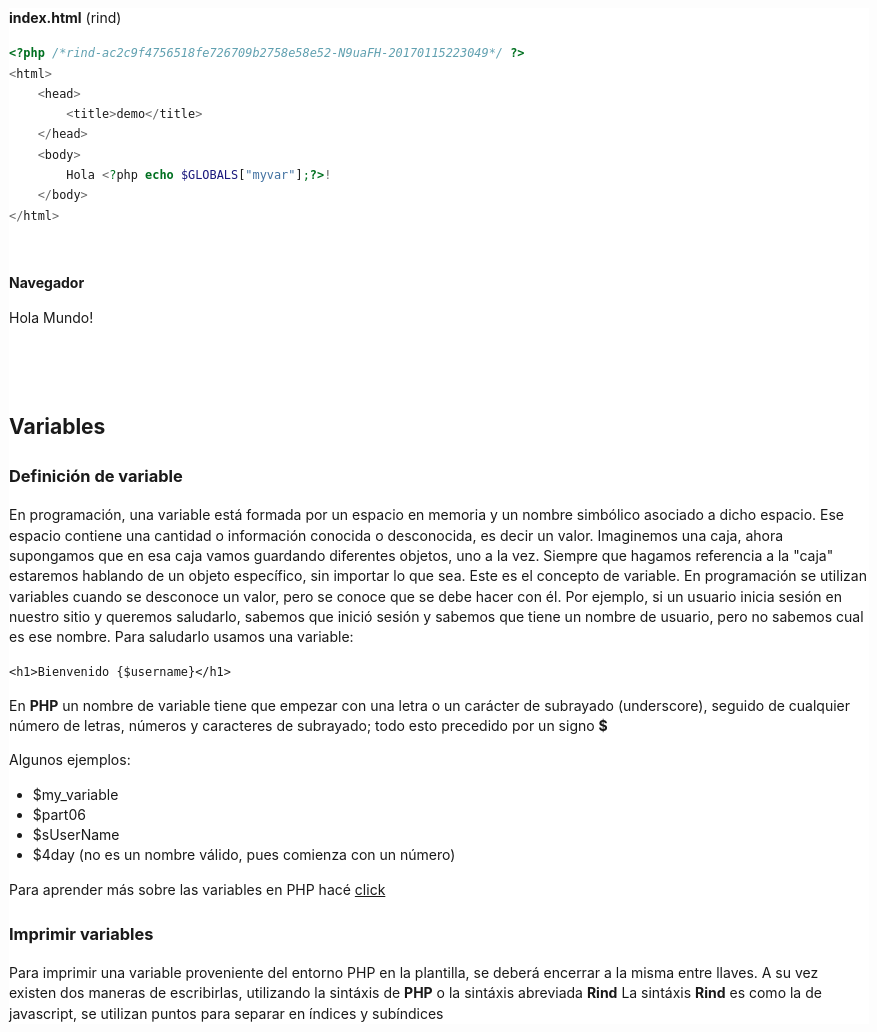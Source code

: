 **index.html** (rind)
``` php
<?php /*rind-ac2c9f4756518fe726709b2758e58e52-N9uaFH-20170115223049*/ ?>
<html>
    <head>
    	<title>demo</title>
    </head>
    <body>
	    Hola <?php echo $GLOBALS["myvar"];?>!
    </body>
</html>
```
<br />


**Navegador**

Hola Mundo!

<br />
<br />

## Variables
### Definición de variable
En programación, una variable está formada por un espacio en memoria y un nombre simbólico asociado a dicho espacio. Ese espacio contiene una cantidad o información conocida o desconocida, es decir un valor.
Imaginemos una caja, ahora supongamos que en esa caja vamos guardando diferentes objetos, uno a la vez. Siempre que hagamos referencia a la "caja" estaremos hablando de un objeto específico, sin importar lo que sea. Este es el concepto de variable.
En programación se utilizan variables cuando se desconoce un valor, pero se conoce que se debe hacer con él. Por ejemplo, si un usuario inicia sesión en nuestro sitio y queremos saludarlo, sabemos que inició sesión y sabemos que tiene un nombre de usuario, pero no sabemos cual es ese nombre. Para saludarlo usamos una variable:

```
<h1>Bienvenido {$username}</h1>
```

En **PHP** un nombre de variable tiene que empezar con una letra o un carácter de subrayado (underscore), seguido de cualquier número de letras, números y caracteres de subrayado; todo esto precedido por un signo **$**

Algunos ejemplos:
- $my_variable
- $part06
- $sUserName
- $4day (no es un nombre válido, pues comienza con un número)

Para aprender más sobre las variables en PHP hacé [click](http://php.net/language.variables.basics)
<br />

### Imprimir variables
Para imprimir una variable proveniente del entorno PHP en la plantilla, se deberá encerrar a la misma entre llaves. A su vez existen dos maneras de escribirlas, utilizando la sintáxis de **PHP** o la sintáxis abreviada **Rind**
La sintáxis **Rind** es como la de javascript, se utilizan puntos para separar en índices y subíndices
